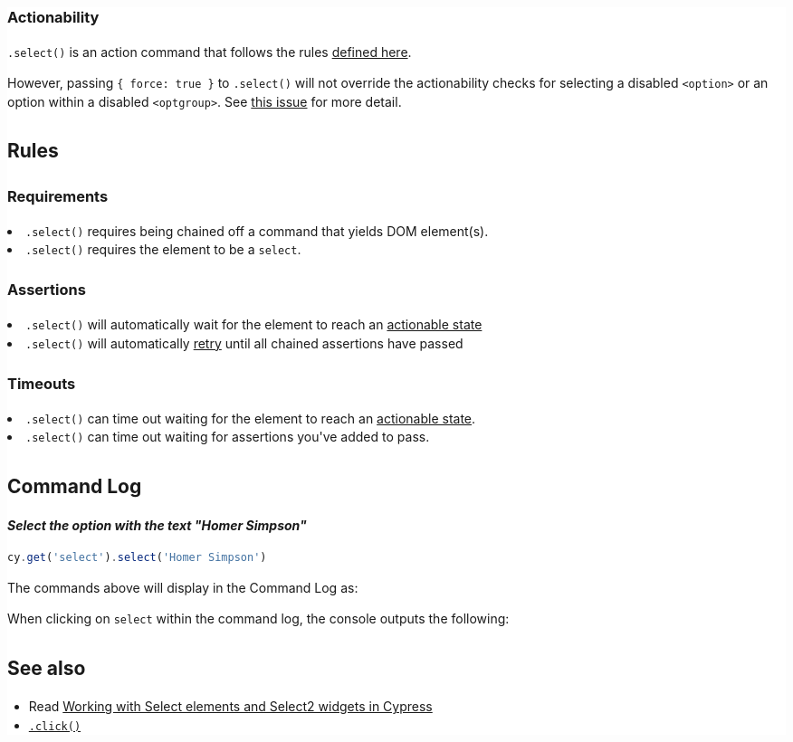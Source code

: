 ### Actionability

`.select()` is an action command that follows the rules
[defined here](/guides/core-concepts/interacting-with-elements).

However, passing `{ force: true }` to `.select()` will not override the
actionability checks for selecting a disabled `<option>` or an option within a
disabled `<optgroup>`. See
[this issue](https://github.com/cypress-io/cypress/issues/107) for more detail.

## Rules

### Requirements [<Icon name="question-circle"/>](/guides/core-concepts/introduction-to-cypress#Chains-of-Commands)

<List><li>`.select()` requires being chained off a command that yields DOM
element(s).</li><li>`.select()` requires the element to be a
`select`.</li></List>

### Assertions [<Icon name="question-circle"/>](/guides/core-concepts/introduction-to-cypress#Assertions)

<List><li>`.select()` will automatically wait for the element to reach an
[actionable state](/guides/core-concepts/interacting-with-elements)</li><li>`.select()`
will automatically [retry](/guides/core-concepts/retry-ability) until all
chained assertions have passed</li></List>

### Timeouts [<Icon name="question-circle"/>](/guides/core-concepts/introduction-to-cypress#Timeouts)

<List><li>`.select()` can time out waiting for the element to reach an
[actionable state](/guides/core-concepts/interacting-with-elements).</li><li>`.select()`
can time out waiting for assertions you've added to pass.</li></List>

## Command Log

**_Select the option with the text "Homer Simpson"_**

```javascript
cy.get('select').select('Homer Simpson')
```

The commands above will display in the Command Log as:

<DocsImage src="/img/api/select/select-homer-option-from-browser-dropdown.png" alt="Command Log select" />

When clicking on `select` within the command log, the console outputs the
following:

<DocsImage src="/img/api/select/console-log-for-select-shows-option-and-any-events-caused-from-clicking.png" alt="Console Log select" />

## See also

- Read
  [Working with Select elements and Select2 widgets in Cypress](https://www.cypress.io/blog/2020/03/20/working-with-select-elements-and-select2-widgets-in-cypress/)
- [`.click()`](/api/commands/click)
